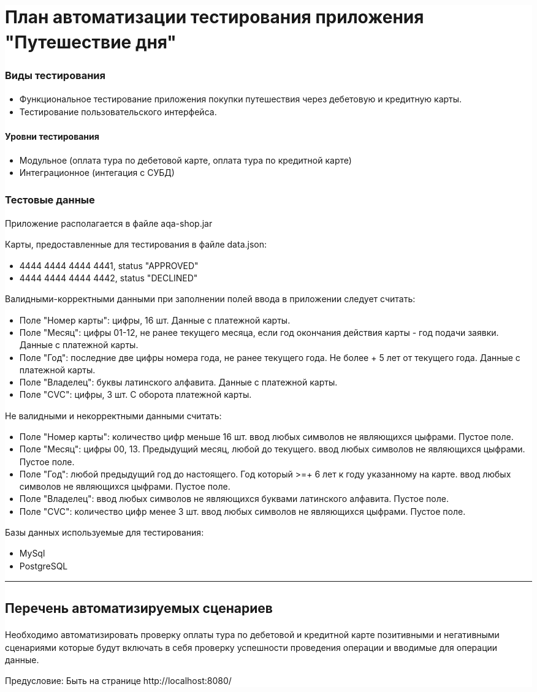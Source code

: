 # План автоматизации тестирования приложения "Путешествие дня" 

### Виды тестирования
* Функциональное тестирование приложения покупки путешествия через дебетовую и кредитную карты.
* Тестирование пользовательского интерфейса.

#### Уровни тестирования
* Модульное (оплата тура по дебетовой карте, оплата тура по кредитной карте)
* Интеграционное (интегация с СУБД)

### Тестовые данные

Приложение располагается в файле aqa-shop.jar

Карты, предоставленные для тестирования в файле data.json:
* 4444 4444 4444 4441, status "APPROVED"
* 4444 4444 4444 4442, status "DECLINED"

Валидными-корректными данными при заполнении полей ввода в приложении следует считать:
* Поле "Номер карты": цифры, 16 шт. Данные с платежной карты.
* Поле "Месяц": цифры 01-12, не ранее текущего месяца, если год окончания действия карты - год подачи заявки. Данные с платежной карты.
* Поле "Год": последние две цифры  номера года, не ранее текущего года.  Не более + 5  лет от текущего года. Данные с платежной карты.
* Поле "Владелец": буквы  латинского алфавита. Данные с платежной карты.
* Поле "CVC": цифры, 3 шт. С оборота платежной карты.

Не валидными и некорректными данными считать:
* Поле "Номер карты": количество цифр меньше 16 шт. ввод любых символов не являющихся цыфрами. Пустое поле.
* Поле "Месяц": цифры 00, 13. Предыдущий месяц, любой до текущего. ввод любых символов не являющихся цыфрами. Пустое поле.
* Поле "Год": любой предыдущий год до настоящего. Год который >=+ 6 лет к году указанному на карте. ввод любых символов не являющихся цыфрами. Пустое поле.
* Поле "Владелец": ввод любых символов не являющихся буквами латинского алфавита. Пустое поле.
* Поле "CVC": количество цифр менее 3 шт. ввод любых символов не являющихся цыфрами. Пустое поле.

Базы данных используемые для тестирования:
* MySql
* PostgreSQL 

***
## Перечень автоматизируемых сценариев 

Необходимо автоматизировать проверку оплаты тура по дебетовой и кредитной карте позитивными и негативными сценариями которые будут включать в себя проверку успешности проведения операции и вводимые для операции данные.

Предусловие:
Быть на странице http://localhost:8080/
